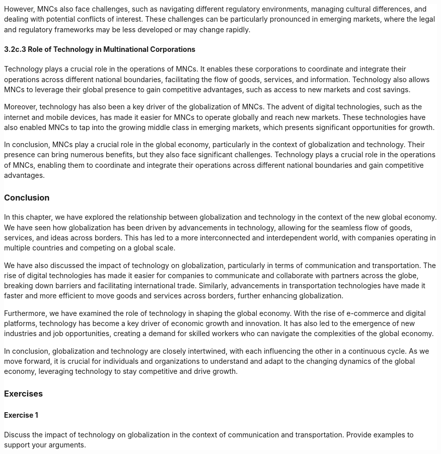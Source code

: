 However, MNCs also face challenges, such as navigating different regulatory environments, managing cultural differences, and dealing with potential conflicts of interest. These challenges can be particularly pronounced in emerging markets, where the legal and regulatory frameworks may be less developed or may change rapidly.

#### 3.2c.3 Role of Technology in Multinational Corporations

Technology plays a crucial role in the operations of MNCs. It enables these corporations to coordinate and integrate their operations across different national boundaries, facilitating the flow of goods, services, and information. Technology also allows MNCs to leverage their global presence to gain competitive advantages, such as access to new markets and cost savings.

Moreover, technology has also been a key driver of the globalization of MNCs. The advent of digital technologies, such as the internet and mobile devices, has made it easier for MNCs to operate globally and reach new markets. These technologies have also enabled MNCs to tap into the growing middle class in emerging markets, which presents significant opportunities for growth.

In conclusion, MNCs play a crucial role in the global economy, particularly in the context of globalization and technology. Their presence can bring numerous benefits, but they also face significant challenges. Technology plays a crucial role in the operations of MNCs, enabling them to coordinate and integrate their operations across different national boundaries and gain competitive advantages.




### Conclusion

In this chapter, we have explored the relationship between globalization and technology in the context of the new global economy. We have seen how globalization has been driven by advancements in technology, allowing for the seamless flow of goods, services, and ideas across borders. This has led to a more interconnected and interdependent world, with companies operating in multiple countries and competing on a global scale.

We have also discussed the impact of technology on globalization, particularly in terms of communication and transportation. The rise of digital technologies has made it easier for companies to communicate and collaborate with partners across the globe, breaking down barriers and facilitating international trade. Similarly, advancements in transportation technologies have made it faster and more efficient to move goods and services across borders, further enhancing globalization.

Furthermore, we have examined the role of technology in shaping the global economy. With the rise of e-commerce and digital platforms, technology has become a key driver of economic growth and innovation. It has also led to the emergence of new industries and job opportunities, creating a demand for skilled workers who can navigate the complexities of the global economy.

In conclusion, globalization and technology are closely intertwined, with each influencing the other in a continuous cycle. As we move forward, it is crucial for individuals and organizations to understand and adapt to the changing dynamics of the global economy, leveraging technology to stay competitive and drive growth.

### Exercises

#### Exercise 1
Discuss the impact of technology on globalization in the context of communication and transportation. Provide examples to support your arguments.
